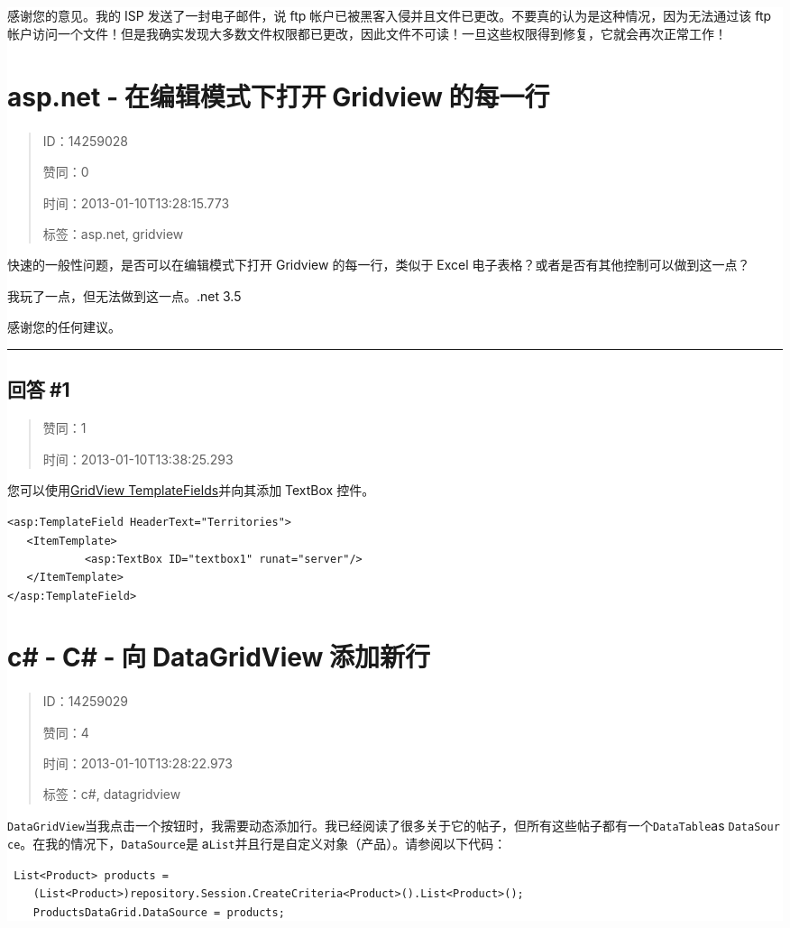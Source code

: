 感谢您的意见。我的 ISP 发送了一封电子邮件，说 ftp 帐户已被黑客入侵并且文件已更改。不要真的认为是这种情况，因为无法通过该 ftp 帐户访问一个文件！但是我确实发现大多数文件权限都已更改，因此文件不可读！一旦这些权限得到修复，它就会再次正常工作！

# asp.net - 在编辑模式下打开 Gridview 的每一行

> ID：14259028
> 
> 赞同：0
> 
> 时间：2013-01-10T13:28:15.773
> 
> 标签：asp.net, gridview

快速的一般性问题，是否可以在编辑模式下打开 Gridview 的每一行，类似于 Excel 电子表格？或者是否有其他控制可以做到这一点？

我玩了一点，但无法做到这一点。.net 3.5

感谢您的任何建议。

* * *

## 回答 #1

> 赞同：1
> 
> 时间：2013-01-10T13:38:25.293

您可以使用[GridView TemplateFields](http://msdn.microsoft.com/en-us/library/system.web.ui.webcontrols.templatefield%28v=vs.100%29.aspx)并向其添加 TextBox 控件。

```
<asp:TemplateField HeaderText="Territories">
   <ItemTemplate>
            <asp:TextBox ID="textbox1" runat="server"/>
   </ItemTemplate>
</asp:TemplateField> 
```

# c# - C# - 向 DataGridView 添加新行

> ID：14259029
> 
> 赞同：4
> 
> 时间：2013-01-10T13:28:22.973
> 
> 标签：c#, datagridview

`DataGridView`当我点击一个按钮时，我需要动态添加行。我已经阅读了很多关于它的帖子，但所有这些帖子都有一个`DataTable`as `DataSource`。在我的情况下，`DataSource`是 a`List`并且行是自定义对象（产品）。请参阅以下代码：

```
 List<Product> products = 
    (List<Product>)repository.Session.CreateCriteria<Product>().List<Product>();
    ProductsDataGrid.DataSource = products; 
```
